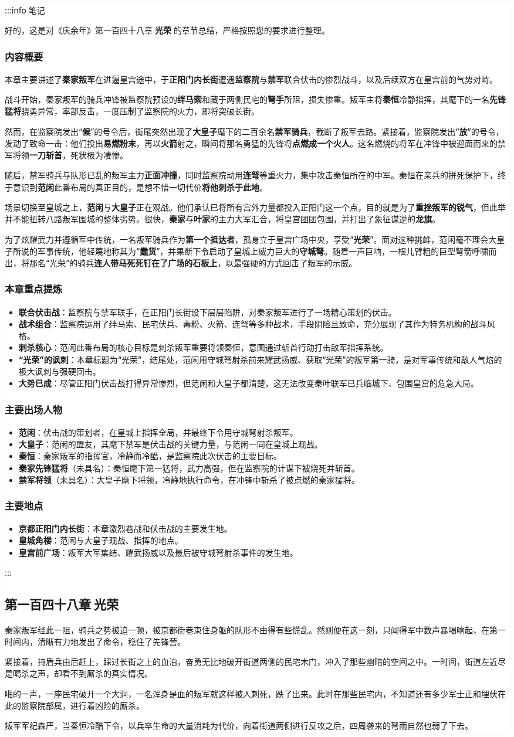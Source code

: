 :::info 笔记

好的，这是对《庆余年》第一百四十八章 **光荣** 的章节总结，严格按照您的要求进行整理。

### 内容概要

本章主要讲述了**秦家叛军**在进逼皇宫途中，于**正阳门内长街**遭遇**监察院**与**禁军**联合伏击的惨烈战斗，以及后续双方在皇宫前的气势对峙。

战斗开始，秦家叛军的骑兵冲锋被监察院预设的**绊马索**和藏于两侧民宅的**弩手**所阻，损失惨重。叛军主将**秦恒**冷静指挥，其麾下的一名**先锋猛将**骁勇异常，率部反击，一度压制了监察院的火力，即将突破长街。

然而，在监察院发出“**候**”的号令后，街尾突然出现了**大皇子**麾下的二百余名**禁军骑兵**，截断了叛军去路。紧接着，监察院发出“**放**”的号令，发动了致命一击：他们投出**易燃粉末**，再以**火箭**射之，瞬间将那名勇猛的先锋将**点燃成一个火人**。这名燃烧的将军在冲锋中被迎面而来的禁军将领**一刀斩首**，死状极为凄惨。

随后，禁军骑兵与队形已乱的叛军主力**正面冲撞**，同时监察院动用**连弩**等重火力，集中攻击秦恒所在的中军。秦恒在亲兵的拼死保护下，终于意识到**范闲**此番布局的真正目的，是想不惜一切代价**将他刺杀于此地**。

场景切换至皇城之上，**范闲**与**大皇子**正在观战。他们承认已将所有宫外力量都投入正阳门这一个点，目的就是为了**重挫叛军的锐气**，但此举并不能扭转八路叛军围城的整体劣势。很快，**秦家**与**叶家**的主力大军汇合，将皇宫团团包围，并打出了象征谋逆的**龙旗**。

为了炫耀武力并遵循军中传统，一名叛军骑兵作为**第一个抵达者**，孤身立于皇宫广场中央，享受“**光荣**”。面对这种挑衅，范闲毫不理会大皇子所说的军事传统，他轻蔑地称其为“**蠢货**”，并果断下令启动了皇城上威力巨大的**守城弩**。随着一声巨响，一根儿臂粗的巨型弩箭呼啸而出，将那名“光荣”的骑兵**连人带马死死钉在了广场的石板上**，以最强硬的方式回击了叛军的示威。

### 本章重点提炼

*   **联合伏击战**：监察院与禁军联手，在正阳门长街设下层层陷阱，对秦家叛军进行了一场精心策划的伏击。
*   **战术组合**：监察院运用了绊马索、民宅伏兵、毒粉、火箭、连弩等多种战术，手段阴险且致命，充分展现了其作为特务机构的战斗风格。
*   **刺杀核心**：范闲此番布局的核心目标是刺杀叛军重要将领秦恒，意图通过斩首行动打击敌军指挥系统。
*   **“光荣”的讽刺**：本章标题为“光荣”，结尾处，范闲用守城弩射杀前来耀武扬威、获取“光荣”的叛军第一骑，是对军事传统和敌人气焰的极大讽刺与强硬回击。
*   **大势已成**：尽管正阳门伏击战打得异常惨烈，但范闲和大皇子都清楚，这无法改变秦叶联军已兵临城下、包围皇宫的危急大局。

### 主要出场人物

*   **范闲**：伏击战的策划者，在皇城上指挥全局，并最终下令用守城弩射杀叛军。
*   **大皇子**：范闲的盟友，其麾下禁军是伏击战的关键力量，与范闲一同在皇城上观战。
*   **秦恒**：秦家叛军的指挥官，冷静而冷酷，是监察院此次伏击的主要目标。
*   **秦家先锋猛将**（未具名）：秦恒麾下第一猛将，武力高强，但在监察院的计谋下被烧死并斩首。
*   **禁军将领**（未具名）：大皇子麾下将领，冷静地执行命令，在冲锋中斩杀了被点燃的秦家猛将。

### 主要地点

*   **京都正阳门内长街**：本章激烈巷战和伏击战的主要发生地。
*   **皇城角楼**：范闲与大皇子观战、指挥的地点。
*   **皇宫前广场**：叛军大军集结、耀武扬威以及最后被守城弩射杀事件的发生地。

:::

## 第一百四十八章 **光荣**

秦家叛军经此一阻，骑兵之势被迫一顿，被京都街巷束住身躯的队形不由得有些慌乱。然则便在这一刻，只闻得军中数声暴喝响起，在第一时间内，清晰有力地发出了命令，稳住了先锋营。

紧接着，持盾兵由后赶上，踩过长街之上的血泊，奋勇无比地破开街道两侧的民宅木门，冲入了那些幽暗的空间之中。一时间，街道左近尽是喝杀之声，却看不到厮杀的真实情况。

啪的一声，一座民宅破开一个大洞，一名浑身是血的叛军就这样被人刺死，跌了出来。此时在那些民宅内，不知道还有多少军士正和埋伏在此的监察院部属，进行着凶险的厮杀。

叛军军纪森严，当秦恒冷酷下令，以兵卒生命的大量消耗为代价，向着街道两侧进行反攻之后，四周袭来的弩雨自然也弱了下去。
